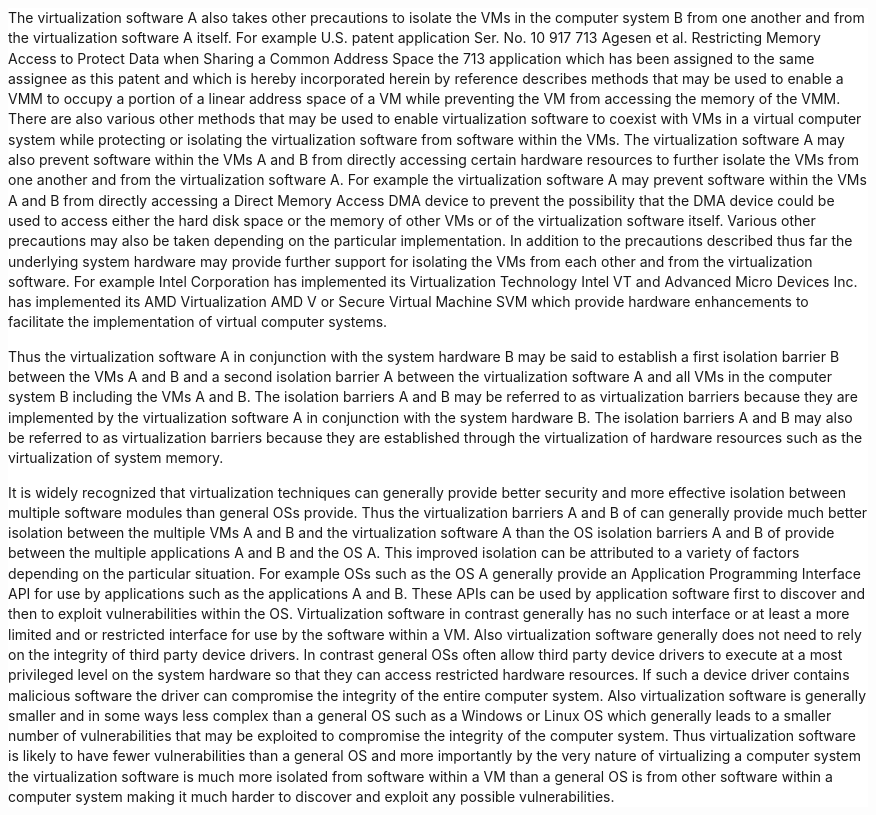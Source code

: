 The virtualization software A also takes other precautions to isolate the VMs in the computer system B from one another and from the virtualization software A itself. For example U.S. patent application Ser. No. 10 917 713 Agesen et al. Restricting Memory Access to Protect Data when Sharing a Common Address Space the 713 application which has been assigned to the same assignee as this patent and which is hereby incorporated herein by reference describes methods that may be used to enable a VMM to occupy a portion of a linear address space of a VM while preventing the VM from accessing the memory of the VMM. There are also various other methods that may be used to enable virtualization software to coexist with VMs in a virtual computer system while protecting or isolating the virtualization software from software within the VMs. The virtualization software A may also prevent software within the VMs A and B from directly accessing certain hardware resources to further isolate the VMs from one another and from the virtualization software A. For example the virtualization software A may prevent software within the VMs A and B from directly accessing a Direct Memory Access DMA device to prevent the possibility that the DMA device could be used to access either the hard disk space or the memory of other VMs or of the virtualization software itself. Various other precautions may also be taken depending on the particular implementation. In addition to the precautions described thus far the underlying system hardware may provide further support for isolating the VMs from each other and from the virtualization software. For example Intel Corporation has implemented its Virtualization Technology Intel VT and Advanced Micro Devices Inc. has implemented its AMD Virtualization AMD V or Secure Virtual Machine SVM which provide hardware enhancements to facilitate the implementation of virtual computer systems.

Thus the virtualization software A in conjunction with the system hardware B may be said to establish a first isolation barrier B between the VMs A and B and a second isolation barrier A between the virtualization software A and all VMs in the computer system B including the VMs A and B. The isolation barriers A and B may be referred to as virtualization barriers because they are implemented by the virtualization software A in conjunction with the system hardware B. The isolation barriers A and B may also be referred to as virtualization barriers because they are established through the virtualization of hardware resources such as the virtualization of system memory.

It is widely recognized that virtualization techniques can generally provide better security and more effective isolation between multiple software modules than general OSs provide. Thus the virtualization barriers A and B of can generally provide much better isolation between the multiple VMs A and B and the virtualization software A than the OS isolation barriers A and B of provide between the multiple applications A and B and the OS A. This improved isolation can be attributed to a variety of factors depending on the particular situation. For example OSs such as the OS A generally provide an Application Programming Interface API for use by applications such as the applications A and B. These APIs can be used by application software first to discover and then to exploit vulnerabilities within the OS. Virtualization software in contrast generally has no such interface or at least a more limited and or restricted interface for use by the software within a VM. Also virtualization software generally does not need to rely on the integrity of third party device drivers. In contrast general OSs often allow third party device drivers to execute at a most privileged level on the system hardware so that they can access restricted hardware resources. If such a device driver contains malicious software the driver can compromise the integrity of the entire computer system. Also virtualization software is generally smaller and in some ways less complex than a general OS such as a Windows or Linux OS which generally leads to a smaller number of vulnerabilities that may be exploited to compromise the integrity of the computer system. Thus virtualization software is likely to have fewer vulnerabilities than a general OS and more importantly by the very nature of virtualizing a computer system the virtualization software is much more isolated from software within a VM than a general OS is from other software within a computer system making it much harder to discover and exploit any possible vulnerabilities.
